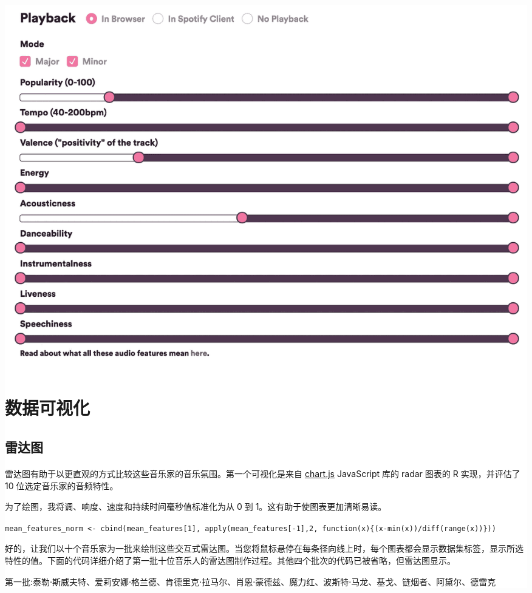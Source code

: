 ![](img/d3a09b728dae028069b70ed0105fb7fd.png)

# 数据可视化

## 雷达图

雷达图有助于以更直观的方式比较这些音乐家的音乐氛围。第一个可视化是来自 [chart.js](http://www.chartjs.org/) JavaScript 库的 radar 图表的 R 实现，并评估了 10 位选定音乐家的音频特性。

为了绘图，我将调、响度、速度和持续时间毫秒值标准化为从 0 到 1。这有助于使图表更加清晰易读。

```
mean_features_norm <- cbind(mean_features[1], apply(mean_features[-1],2, function(x){(x-min(x))/diff(range(x))}))
```

好的，让我们以十个音乐家为一批来绘制这些交互式雷达图。当您将鼠标悬停在每条径向线上时，每个图表都会显示数据集标签，显示所选特性的值。下面的代码详细介绍了第一批十位音乐人的雷达图制作过程。其他四个批次的代码已被省略，但雷达图显示。

第一批:泰勒·斯威夫特、爱莉安娜·格兰德、肯德里克·拉马尔、肖恩·蒙德兹、魔力红、波斯特·马龙、基戈、链烟者、阿黛尔、德雷克
